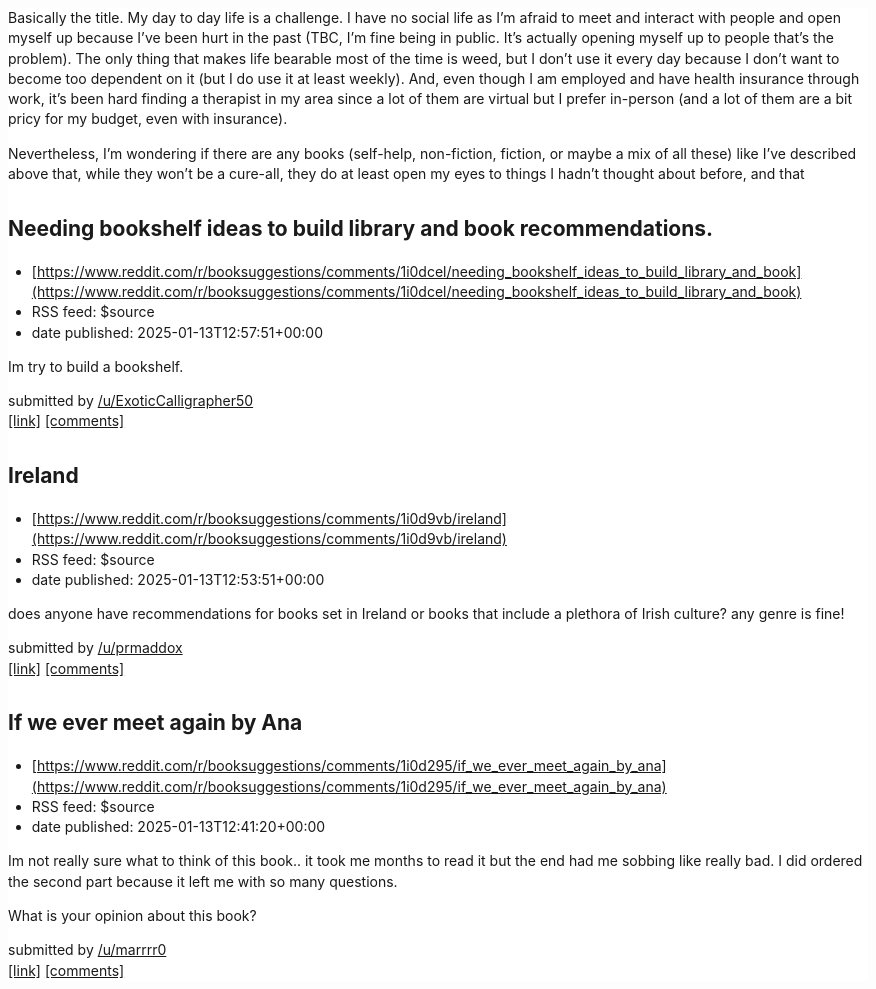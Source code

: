 <div class="md"><p>Basically the title. My day to day life is a challenge. I have no social life as I’m afraid to meet and interact with people and open myself up because I’ve been hurt in the past (TBC, I’m fine being in public. It’s actually opening myself up to people that’s the problem). The only thing that makes life bearable most of the time is weed, but I don’t use it every day because I don’t want to become too dependent on it (but I do use it at least weekly). And, even though I am employed and have health insurance through work, it’s been hard finding a therapist in my area since a lot of them are virtual but I prefer in-person (and a lot of them are a bit pricy for my budget, even with insurance). </p> <p>Nevertheless, I’m wondering if there are any books (self-help, non-fiction, fiction, or maybe a mix of all these) like I’ve described above that, while they won’t be a cure-all, they do at least open my eyes to things I hadn’t thought about before, and that

## Needing bookshelf ideas to build library and book recommendations.
 - [https://www.reddit.com/r/booksuggestions/comments/1i0dcel/needing_bookshelf_ideas_to_build_library_and_book](https://www.reddit.com/r/booksuggestions/comments/1i0dcel/needing_bookshelf_ideas_to_build_library_and_book)
 - RSS feed: $source
 - date published: 2025-01-13T12:57:51+00:00

<div class="md"><p>Im try to build a bookshelf.</p> </div> &#32; submitted by &#32; <a href="https://www.reddit.com/user/ExoticCalligrapher50"> /u/ExoticCalligrapher50 </a> <br/> <span><a href="https://www.reddit.com/r/booksuggestions/comments/1i0dcel/needing_bookshelf_ideas_to_build_library_and_book/">[link]</a></span> &#32; <span><a href="https://www.reddit.com/r/booksuggestions/comments/1i0dcel/needing_bookshelf_ideas_to_build_library_and_book/">[comments]</a></span>

## Ireland
 - [https://www.reddit.com/r/booksuggestions/comments/1i0d9vb/ireland](https://www.reddit.com/r/booksuggestions/comments/1i0d9vb/ireland)
 - RSS feed: $source
 - date published: 2025-01-13T12:53:51+00:00

<div class="md"><p>does anyone have recommendations for books set in Ireland or books that include a plethora of Irish culture? any genre is fine! </p> </div> &#32; submitted by &#32; <a href="https://www.reddit.com/user/prmaddox"> /u/prmaddox </a> <br/> <span><a href="https://www.reddit.com/r/booksuggestions/comments/1i0d9vb/ireland/">[link]</a></span> &#32; <span><a href="https://www.reddit.com/r/booksuggestions/comments/1i0d9vb/ireland/">[comments]</a></span>

## If we ever meet again by Ana
 - [https://www.reddit.com/r/booksuggestions/comments/1i0d295/if_we_ever_meet_again_by_ana](https://www.reddit.com/r/booksuggestions/comments/1i0d295/if_we_ever_meet_again_by_ana)
 - RSS feed: $source
 - date published: 2025-01-13T12:41:20+00:00

<div class="md"><p>Im not really sure what to think of this book.. it took me months to read it but the end had me sobbing like really bad. I did ordered the second part because it left me with so many questions. </p> <p>What is your opinion about this book? </p> </div> &#32; submitted by &#32; <a href="https://www.reddit.com/user/marrrr0"> /u/marrrr0 </a> <br/> <span><a href="https://www.reddit.com/r/booksuggestions/comments/1i0d295/if_we_ever_meet_again_by_ana/">[link]</a></span> &#32; <span><a href="https://www.reddit.com/r/booksuggestions/comments/1i0d295/if_we_ever_meet_again_by_ana/">[comments]</a></span>
